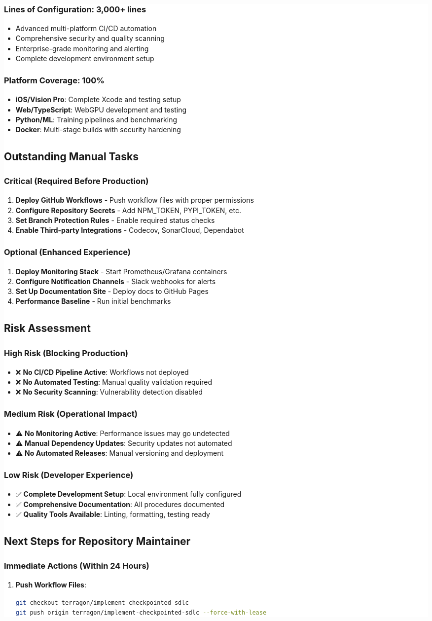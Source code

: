 ### Lines of Configuration: 3,000+ lines
- Advanced multi-platform CI/CD automation
- Comprehensive security and quality scanning
- Enterprise-grade monitoring and alerting
- Complete development environment setup

### Platform Coverage: 100%
- **iOS/Vision Pro**: Complete Xcode and testing setup
- **Web/TypeScript**: WebGPU development and testing
- **Python/ML**: Training pipelines and benchmarking
- **Docker**: Multi-stage builds with security hardening

## Outstanding Manual Tasks

### Critical (Required Before Production)
1. **Deploy GitHub Workflows** - Push workflow files with proper permissions
2. **Configure Repository Secrets** - Add NPM_TOKEN, PYPI_TOKEN, etc.
3. **Set Branch Protection Rules** - Enable required status checks
4. **Enable Third-party Integrations** - Codecov, SonarCloud, Dependabot

### Optional (Enhanced Experience)
1. **Deploy Monitoring Stack** - Start Prometheus/Grafana containers
2. **Configure Notification Channels** - Slack webhooks for alerts
3. **Set Up Documentation Site** - Deploy docs to GitHub Pages
4. **Performance Baseline** - Run initial benchmarks

## Risk Assessment

### High Risk (Blocking Production)
- ❌ **No CI/CD Pipeline Active**: Workflows not deployed
- ❌ **No Automated Testing**: Manual quality validation required
- ❌ **No Security Scanning**: Vulnerability detection disabled

### Medium Risk (Operational Impact)
- ⚠️ **No Monitoring Active**: Performance issues may go undetected
- ⚠️ **Manual Dependency Updates**: Security updates not automated
- ⚠️ **No Automated Releases**: Manual versioning and deployment

### Low Risk (Developer Experience)
- ✅ **Complete Development Setup**: Local environment fully configured
- ✅ **Comprehensive Documentation**: All procedures documented
- ✅ **Quality Tools Available**: Linting, formatting, testing ready

## Next Steps for Repository Maintainer

### Immediate Actions (Within 24 Hours)
1. **Push Workflow Files**:
   ```bash
   git checkout terragon/implement-checkpointed-sdlc
   git push origin terragon/implement-checkpointed-sdlc --force-with-lease
   ```
